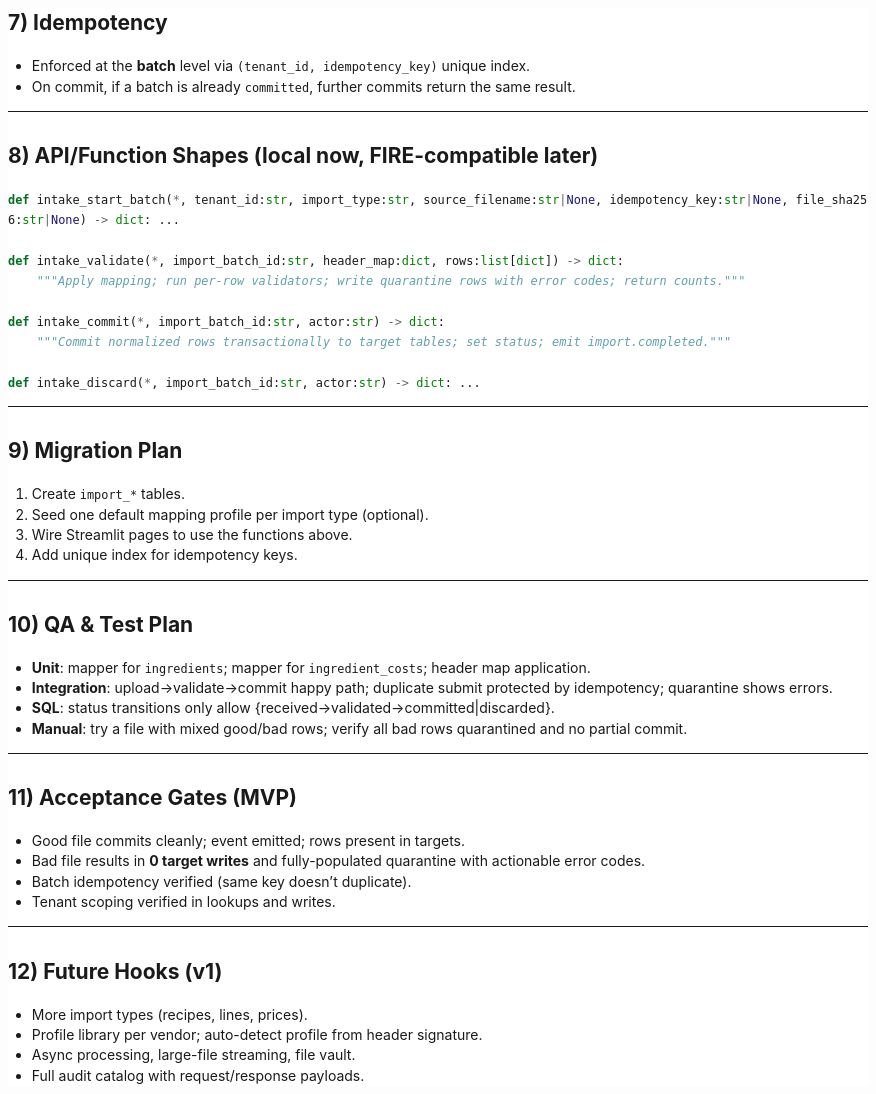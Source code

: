 ## 7) Idempotency
- Enforced at the **batch** level via `(tenant_id, idempotency_key)` unique index.  
- On commit, if a batch is already `committed`, further commits return the same result.

---

## 8) API/Function Shapes (local now, FIRE-compatible later)
```python
def intake_start_batch(*, tenant_id:str, import_type:str, source_filename:str|None, idempotency_key:str|None, file_sha256:str|None) -> dict: ...

def intake_validate(*, import_batch_id:str, header_map:dict, rows:list[dict]) -> dict:
    """Apply mapping; run per-row validators; write quarantine rows with error codes; return counts."""

def intake_commit(*, import_batch_id:str, actor:str) -> dict:
    """Commit normalized rows transactionally to target tables; set status; emit import.completed."""

def intake_discard(*, import_batch_id:str, actor:str) -> dict: ...
```

---

## 9) Migration Plan
1) Create `import_*` tables.  
2) Seed one default mapping profile per import type (optional).  
3) Wire Streamlit pages to use the functions above.  
4) Add unique index for idempotency keys.

---

## 10) QA & Test Plan
- **Unit**: mapper for `ingredients`; mapper for `ingredient_costs`; header map application.  
- **Integration**: upload->validate->commit happy path; duplicate submit protected by idempotency; quarantine shows errors.  
- **SQL**: status transitions only allow {received->validated->committed|discarded}.  
- **Manual**: try a file with mixed good/bad rows; verify all bad rows quarantined and no partial commit.

---

## 11) Acceptance Gates (MVP)
- Good file commits cleanly; event emitted; rows present in targets.  
- Bad file results in **0 target writes** and fully-populated quarantine with actionable error codes.  
- Batch idempotency verified (same key doesn’t duplicate).  
- Tenant scoping verified in lookups and writes.

---

## 12) Future Hooks (v1)
- More import types (recipes, lines, prices).  
- Profile library per vendor; auto-detect profile from header signature.  
- Async processing, large-file streaming, file vault.  
- Full audit catalog with request/response payloads.
